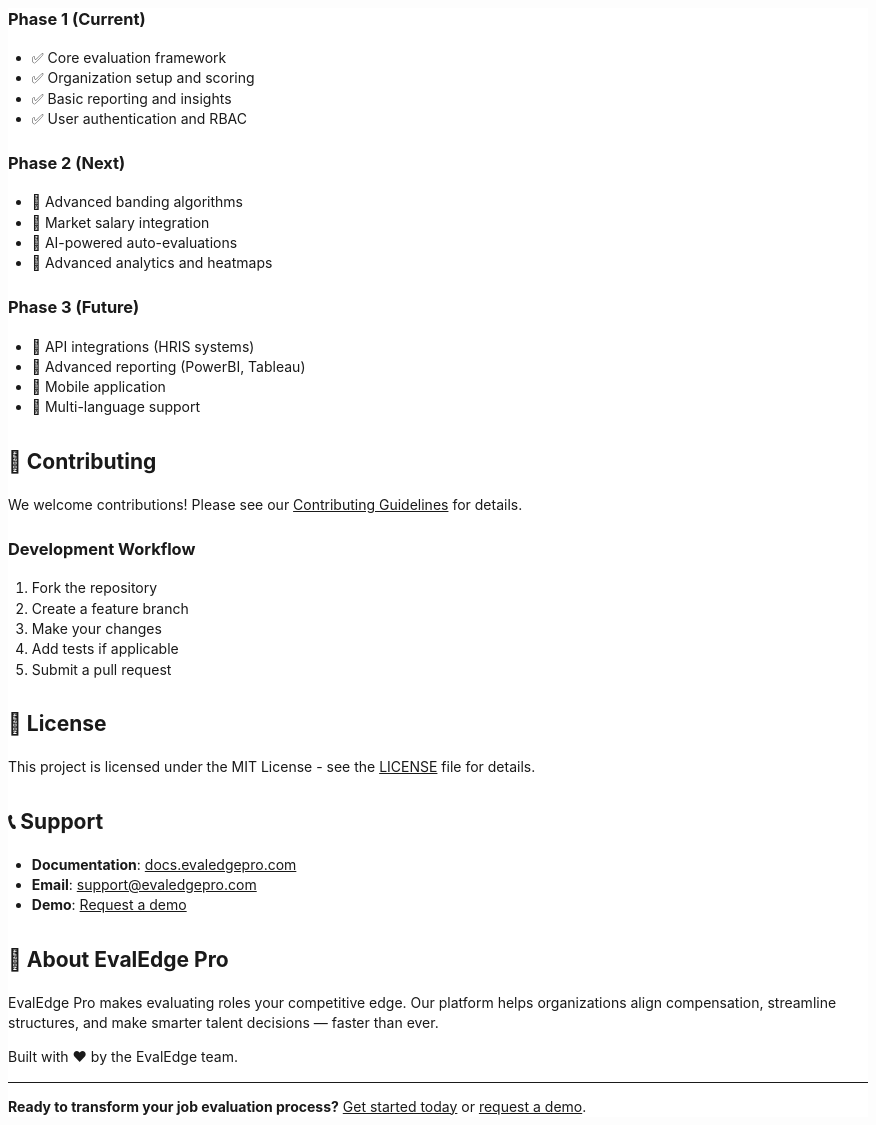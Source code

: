 ### Phase 1 (Current)
- ✅ Core evaluation framework
- ✅ Organization setup and scoring
- ✅ Basic reporting and insights
- ✅ User authentication and RBAC

### Phase 2 (Next)
- 🔄 Advanced banding algorithms
- 🔄 Market salary integration
- 🔄 AI-powered auto-evaluations
- 🔄 Advanced analytics and heatmaps

### Phase 3 (Future)
- 📅 API integrations (HRIS systems)
- 📅 Advanced reporting (PowerBI, Tableau)
- 📅 Mobile application
- 📅 Multi-language support

## 🤝 Contributing

We welcome contributions! Please see our [Contributing Guidelines](CONTRIBUTING.md) for details.

### Development Workflow
1. Fork the repository
2. Create a feature branch
3. Make your changes
4. Add tests if applicable
5. Submit a pull request

## 📝 License

This project is licensed under the MIT License - see the [LICENSE](LICENSE) file for details.

## 📞 Support

- **Documentation**: [docs.evaledgepro.com](https://docs.evaledgepro.com)
- **Email**: support@evaledgepro.com
- **Demo**: [Request a demo](https://evaledgepro.com/demo)

## 🏢 About EvalEdge Pro

EvalEdge Pro makes evaluating roles your competitive edge. Our platform helps organizations align compensation, streamline structures, and make smarter talent decisions — faster than ever.

Built with ❤️ by the EvalEdge team.

---

**Ready to transform your job evaluation process?** [Get started today](https://evaledgepro.com/signup) or [request a demo](https://evaledgepro.com/demo).

